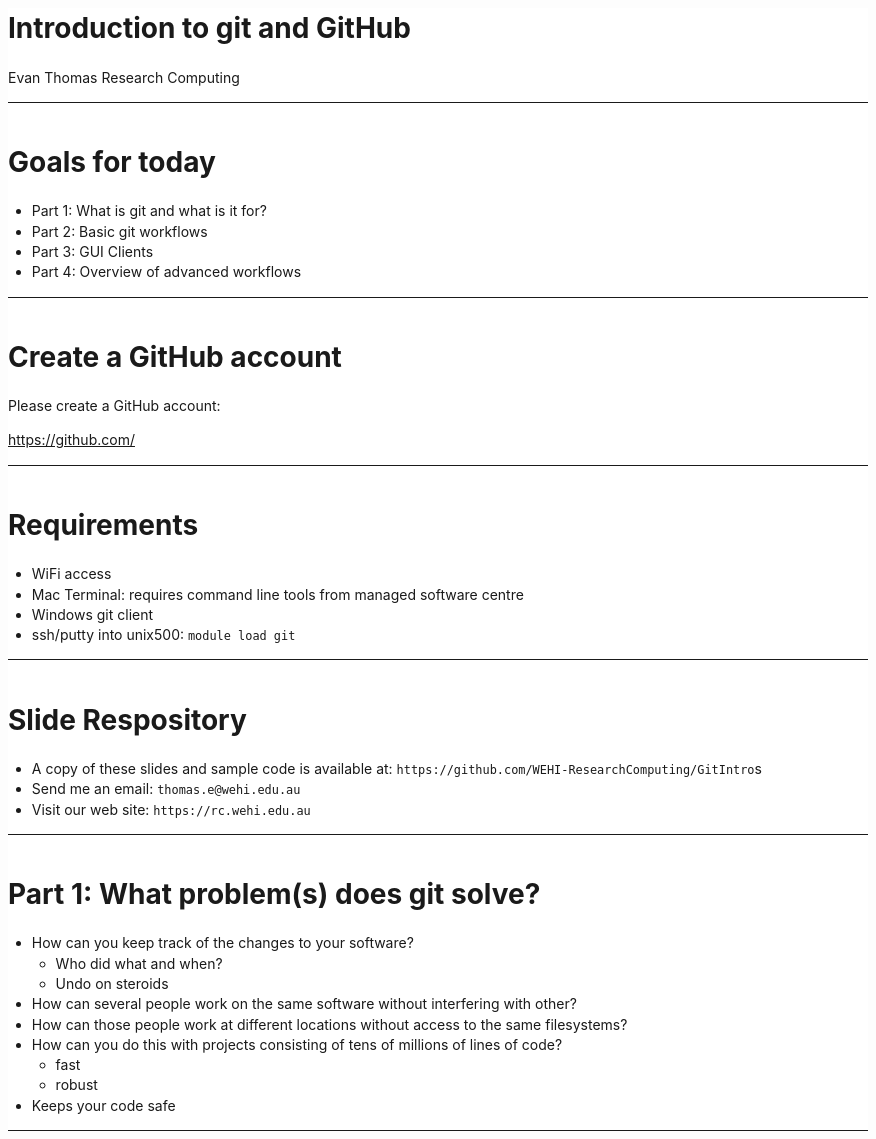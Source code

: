 

# Introduction to git and GitHub
Evan Thomas
Research Computing

---

# Goals for today
* Part 1: What is git and what is it for?
* Part 2: Basic git workflows
* Part 3: GUI Clients
* Part 4: Overview of advanced workflows
---

# Create a GitHub account

Please create a GitHub account:

https://github.com/

---

# Requirements
* WiFi access
* Mac Terminal: requires command line tools from managed software centre
* Windows git client
* ssh/putty into unix500: `module load git`

---

# Slide Respository
* A copy of these slides and sample code is available at: `https://github.com/WEHI-ResearchComputing/GitIntro`s
* Send me an email: `thomas.e@wehi.edu.au`
* Visit our web site: `https://rc.wehi.edu.au`
---

# Part 1: What problem(s) does git solve?
* How can you keep track of the changes to your software?
	* Who did what and when?
	* Undo on steroids
* How can several people work on the same software without interfering with other?
* How can those people work at different locations without access to the same filesystems?
* How can you do this with projects consisting of tens of millions of lines of code?
	* fast
	* robust 
* Keeps your code safe
---
